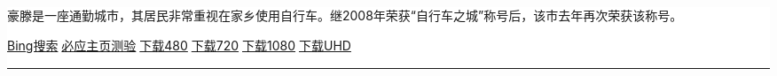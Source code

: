 豪滕是一座通勤城市，其居民非常重视在家乡使用自行车。继2008年荣获“自行车之城”称号后，该市去年再次荣获该称号。

[Bing搜索](https://cn.bing.com/search?q=%e8%b1%aa%e6%bb%95%e9%95%87%e8%8d%b7%e5%85%b0&form=hpcapt&filters=HpDate:"20250928_1600"+mgzv3configlist:"BingQA_Encyclopedia_Layout" "Bing Wallpaper 2025 9月 29")
[必应主页测验](https://cn.bing.com/search?q=Bing+homepage+quiz&filters=WQOskey:"HPQuiz_20250929_HoutenHouses"&FORM=HPQUIZ "必应主页测验 2025 9月 29")
[下载480](https://cn.bing.com/th?id=OHR.HoutenHouses_ZH-CN6776452438_800x480.jpg&rf=LaDigue_800x480.jpg "豪滕镇的彩虹屋, 荷兰")
[下载720](https://cn.bing.com/th?id=OHR.HoutenHouses_ZH-CN6776452438_1280x720.jpg&rf=LaDigue_1280x720.jpg "豪滕镇的彩虹屋, 荷兰")
[下载1080](https://cn.bing.com/th?id=OHR.HoutenHouses_ZH-CN6776452438_1920x1080.jpg&rf=LaDigue_1920x1080.jpg "豪滕镇的彩虹屋, 荷兰")
[下载UHD](https://cn.bing.com/th?id=OHR.HoutenHouses_ZH-CN6776452438_UHD.jpg&rf=LaDigue_UHD.jpg "豪滕镇的彩虹屋, 荷兰")

---